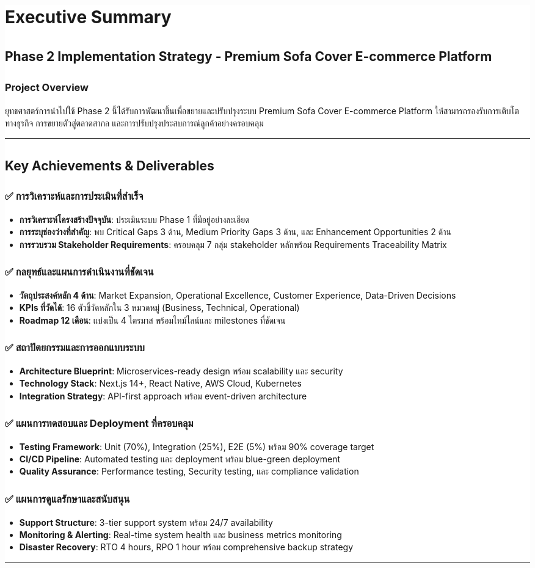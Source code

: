 # Executive Summary

## Phase 2 Implementation Strategy - Premium Sofa Cover E-commerce Platform

### Project Overview

ยุทธศาสตร์การนำไปใช้ Phase 2 นี้ได้รับการพัฒนาขึ้นเพื่อขยายและปรับปรุงระบบ Premium Sofa Cover E-commerce Platform ให้สามารถรองรับการเติบโตทางธุรกิจ การขยายตัวสู่ตลาดสากล และการปรับปรุงประสบการณ์ลูกค้าอย่างครอบคลุม

---

## Key Achievements & Deliverables

### ✅ การวิเคราะห์และการประเมินที่สำเร็จ

- **การวิเคราะห์โครงสร้างปัจจุบัน**: ประเมินระบบ Phase 1 ที่มีอยู่อย่างละเอียด
- **การระบุช่องว่างที่สำคัญ**: พบ Critical Gaps 3 ด้าน, Medium Priority Gaps 3 ด้าน, และ Enhancement Opportunities 2 ด้าน
- **การรวบรวม Stakeholder Requirements**: ครอบคลุม 7 กลุ่ม stakeholder หลักพร้อม Requirements Traceability Matrix

### ✅ กลยุทธ์และแผนการดำเนินงานที่ชัดเจน

- **วัตถุประสงค์หลัก 4 ด้าน**: Market Expansion, Operational Excellence, Customer Experience, Data-Driven Decisions
- **KPIs ที่วัดได้**: 16 ตัวชี้วัดหลักใน 3 หมวดหมู่ (Business, Technical, Operational)
- **Roadmap 12 เดือน**: แบ่งเป็น 4 ไตรมาส พร้อมไทม์ไลน์และ milestones ที่ชัดเจน

### ✅ สถาปัตยกรรมและการออกแบบระบบ

- **Architecture Blueprint**: Microservices-ready design พร้อม scalability และ security
- **Technology Stack**: Next.js 14+, React Native, AWS Cloud, Kubernetes
- **Integration Strategy**: API-first approach พร้อม event-driven architecture

### ✅ แผนการทดสอบและ Deployment ที่ครอบคลุม

- **Testing Framework**: Unit (70%), Integration (25%), E2E (5%) พร้อม 90% coverage target
- **CI/CD Pipeline**: Automated testing และ deployment พร้อม blue-green deployment
- **Quality Assurance**: Performance testing, Security testing, และ compliance validation

### ✅ แผนการดูแลรักษาและสนับสนุน

- **Support Structure**: 3-tier support system พร้อม 24/7 availability
- **Monitoring & Alerting**: Real-time system health และ business metrics monitoring
- **Disaster Recovery**: RTO 4 hours, RPO 1 hour พร้อม comprehensive backup strategy

---
